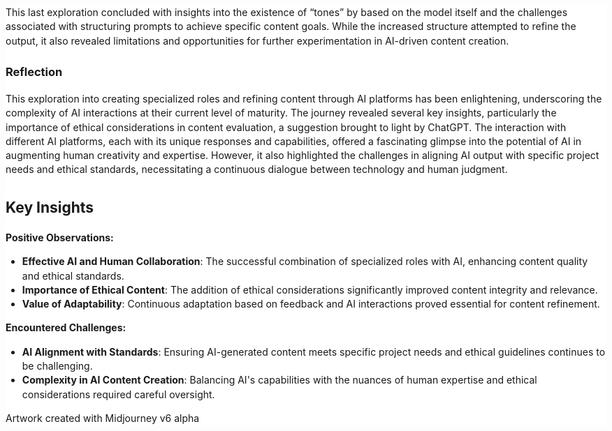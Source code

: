 This last exploration concluded with insights into the existence of “tones” by based on the model itself and the challenges associated with structuring prompts to achieve specific content goals. While the increased structure attempted to refine the output, it also revealed limitations and opportunities for further experimentation in AI-driven content creation.

### Reflection

This exploration into creating specialized roles and refining content through AI platforms has been enlightening, underscoring the complexity of AI interactions at their current level of maturity. The journey revealed several key insights, particularly the importance of ethical considerations in content evaluation, a suggestion brought to light by ChatGPT. The interaction with different AI platforms, each with its unique responses and capabilities, offered a fascinating glimpse into the potential of AI in augmenting human creativity and expertise. However, it also highlighted the challenges in aligning AI output with specific project needs and ethical standards, necessitating a continuous dialogue between technology and human judgment.

## Key Insights

**Positive Observations:**

- **Effective AI and Human Collaboration**: The successful combination of specialized roles with AI, enhancing content quality and ethical standards.
- **Importance of Ethical Content**: The addition of ethical considerations significantly improved content integrity and relevance.
- **Value of Adaptability**: Continuous adaptation based on feedback and AI interactions proved essential for content refinement.

**Encountered Challenges:**

- **AI Alignment with Standards**: Ensuring AI-generated content meets specific project needs and ethical guidelines continues to be challenging.
- **Complexity in AI Content Creation**: Balancing AI's capabilities with the nuances of human expertise and ethical considerations required careful oversight.

<u></u>Artwork created with Midjourney v6 alpha<u></u>
